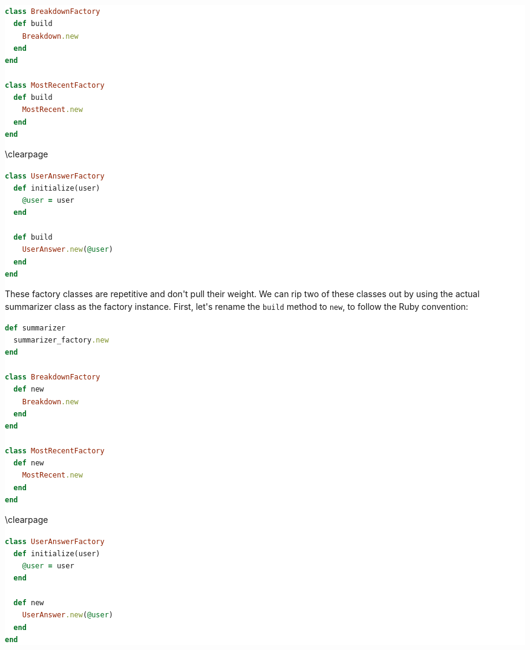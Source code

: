 ``` ruby
class BreakdownFactory
  def build
    Breakdown.new
  end
end

class MostRecentFactory
  def build
    MostRecent.new
  end
end
```

\clearpage

``` ruby
class UserAnswerFactory
  def initialize(user)
    @user = user
  end

  def build
    UserAnswer.new(@user)
  end
end
```

These factory classes are repetitive and don't pull their weight. We can rip two
of these classes out by using the actual summarizer class as the factory
instance. First, let's rename the `build` method to `new`, to follow the Ruby
convention:

``` ruby
def summarizer
  summarizer_factory.new
end

class BreakdownFactory
  def new
    Breakdown.new
  end
end

class MostRecentFactory
  def new
    MostRecent.new
  end
end
```

\clearpage

``` ruby
class UserAnswerFactory
  def initialize(user)
    @user = user
  end

  def new
    UserAnswer.new(@user)
  end
end
```
